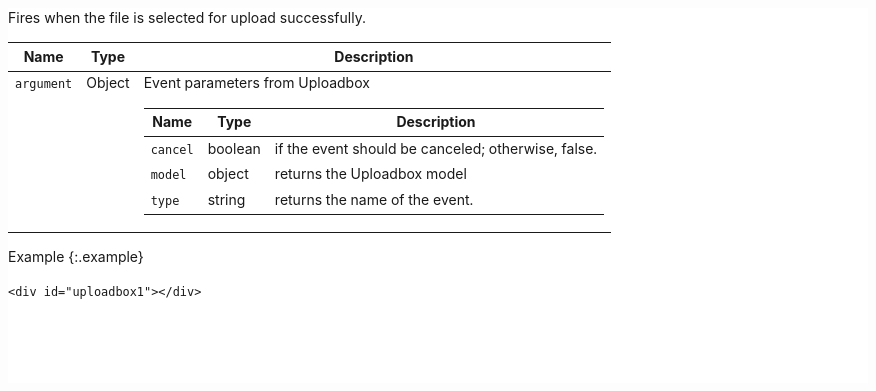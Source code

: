 

Fires when the file is selected for upload successfully.

<table class="params">
<thead>
<tr>
<th>Name</th>
<th>Type</th>
<th class="last">Description</th>
</tr>
</thead>
<tbody>
<tr>
<td class="name"><code>argument</code></td>
<td class="type"><span class="param-type">Object</span></td>
<td class="description last">Event parameters from Uploadbox
<table class="params">
<thead>
<tr>
<th>Name</th>
<th>Type</th>
<th class="last">Description</th>
</tr>
</thead>
<tbody>
<tr>
<td class="name"><code>cancel</code></td>
<td class="type"><span class="param-type">boolean</span></td>
<td class="description last">if the event should be canceled; otherwise, false.</td>
</tr>
<tr>
<td class="name"><code>model</code></td>
<td class="type"><span class="param-type">object</span></td>
<td class="description last">returns the Uploadbox model</td>
</tr>
<tr>
<td class="name"><code>type</code></td>
<td class="type"><span class="param-type">string</span></td>
<td class="description last">returns the name of the event.</td>
</tr>
</tbody>
</table>
</td>
</tr>
</tbody>
</table>




Example
{:.example}

<pre class="prettyprint">
<code>&lt;div id="uploadbox1"&gt;&lt;/div&gt; 
 